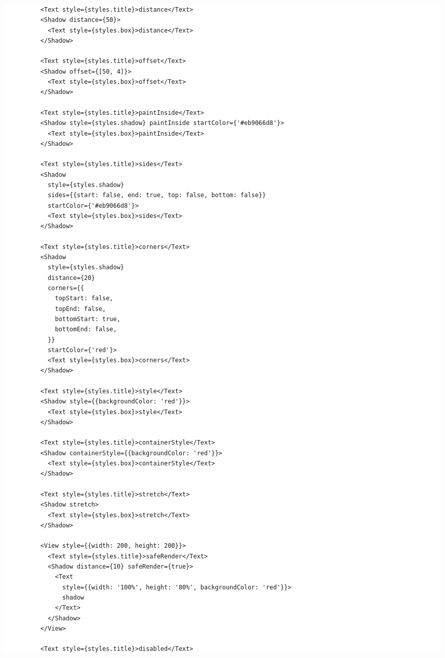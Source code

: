 ```tsx
          <Text style={styles.title}>distance</Text>
          <Shadow distance={50}>
            <Text style={styles.box}>distance</Text>
          </Shadow>

          <Text style={styles.title}>offset</Text>
          <Shadow offset={[50, 4]}>
            <Text style={styles.box}>offset</Text>
          </Shadow>

          <Text style={styles.title}>paintInside</Text>
          <Shadow style={styles.shadow} paintInside startColor={'#eb9066d8'}>
            <Text style={styles.box}>paintInside</Text>
          </Shadow>

          <Text style={styles.title}>sides</Text>
          <Shadow
            style={styles.shadow}
            sides={{start: false, end: true, top: false, bottom: false}}
            startColor={'#eb9066d8'}>
            <Text style={styles.box}>sides</Text>
          </Shadow>

          <Text style={styles.title}>corners</Text>
          <Shadow
            style={styles.shadow}
            distance={20}
            corners={{
              topStart: false,
              topEnd: false,
              bottomStart: true,
              bottomEnd: false,
            }}
            startColor={'red'}>
            <Text style={styles.box}>corners</Text>
          </Shadow>

          <Text style={styles.title}>style</Text>
          <Shadow style={{backgroundColor: 'red'}}>
            <Text style={styles.box}>style</Text>
          </Shadow>

          <Text style={styles.title}>containerStyle</Text>
          <Shadow containerStyle={{backgroundColor: 'red'}}>
            <Text style={styles.box}>containerStyle</Text>
          </Shadow>

          <Text style={styles.title}>stretch</Text>
          <Shadow stretch>
            <Text style={styles.box}>stretch</Text>
          </Shadow>

          <View style={{width: 200, height: 200}}>
            <Text style={styles.title}>safeRender</Text>
            <Shadow distance={10} safeRender={true}>
              <Text
                style={{width: '100%', height: '80%', backgroundColor: 'red'}}>
                shadow
              </Text>
            </Shadow>
          </View>

          <Text style={styles.title}>disabled</Text>
```